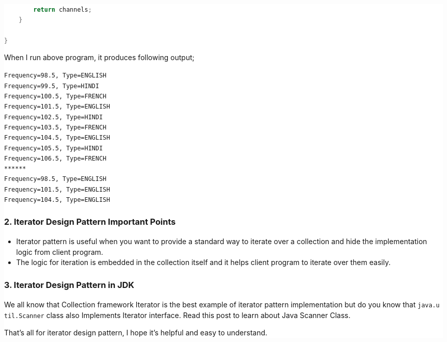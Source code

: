 ```java
        return channels;
    }

}
```

When I run above program, it produces following output;

```
Frequency=98.5, Type=ENGLISH
Frequency=99.5, Type=HINDI
Frequency=100.5, Type=FRENCH
Frequency=101.5, Type=ENGLISH
Frequency=102.5, Type=HINDI
Frequency=103.5, Type=FRENCH
Frequency=104.5, Type=ENGLISH
Frequency=105.5, Type=HINDI
Frequency=106.5, Type=FRENCH
******
Frequency=98.5, Type=ENGLISH
Frequency=101.5, Type=ENGLISH
Frequency=104.5, Type=ENGLISH
```

### 2. Iterator Design Pattern Important Points

- Iterator pattern is useful when you want to provide a standard way to iterate over a collection and hide the
  implementation logic from client program.
- The logic for iteration is embedded in the collection itself and it helps client program to iterate over them easily.

### 3. Iterator Design Pattern in JDK

We all know that Collection framework Iterator is the best example of iterator pattern implementation but do you know
that `java.util.Scanner` class also Implements Iterator interface. Read this post to learn about Java Scanner Class.

That’s all for iterator design pattern, I hope it’s helpful and easy to understand.